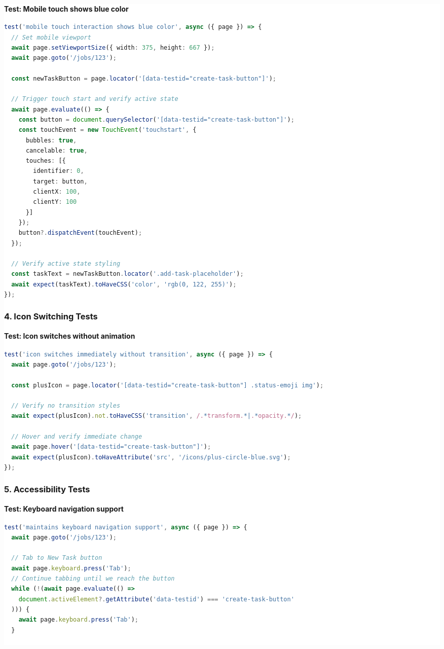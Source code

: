 **Test: Mobile touch shows blue color**
```typescript
test('mobile touch interaction shows blue color', async ({ page }) => {
  // Set mobile viewport
  await page.setViewportSize({ width: 375, height: 667 });
  await page.goto('/jobs/123');
  
  const newTaskButton = page.locator('[data-testid="create-task-button"]');
  
  // Trigger touch start and verify active state
  await page.evaluate(() => {
    const button = document.querySelector('[data-testid="create-task-button"]');
    const touchEvent = new TouchEvent('touchstart', {
      bubbles: true,
      cancelable: true,
      touches: [{ 
        identifier: 0,
        target: button,
        clientX: 100,
        clientY: 100
      }]
    });
    button?.dispatchEvent(touchEvent);
  });
  
  // Verify active state styling
  const taskText = newTaskButton.locator('.add-task-placeholder');
  await expect(taskText).toHaveCSS('color', 'rgb(0, 122, 255)');
});
```

### 4. Icon Switching Tests

**Test: Icon switches without animation**
```typescript
test('icon switches immediately without transition', async ({ page }) => {
  await page.goto('/jobs/123');
  
  const plusIcon = page.locator('[data-testid="create-task-button"] .status-emoji img');
  
  // Verify no transition styles
  await expect(plusIcon).not.toHaveCSS('transition', /.*transform.*|.*opacity.*/);
  
  // Hover and verify immediate change
  await page.hover('[data-testid="create-task-button"]');
  await expect(plusIcon).toHaveAttribute('src', '/icons/plus-circle-blue.svg');
});
```

### 5. Accessibility Tests

**Test: Keyboard navigation support**
```typescript
test('maintains keyboard navigation support', async ({ page }) => {
  await page.goto('/jobs/123');
  
  // Tab to New Task button
  await page.keyboard.press('Tab');
  // Continue tabbing until we reach the button
  while (!(await page.evaluate(() => 
    document.activeElement?.getAttribute('data-testid') === 'create-task-button'
  ))) {
    await page.keyboard.press('Tab');
  }
  
```